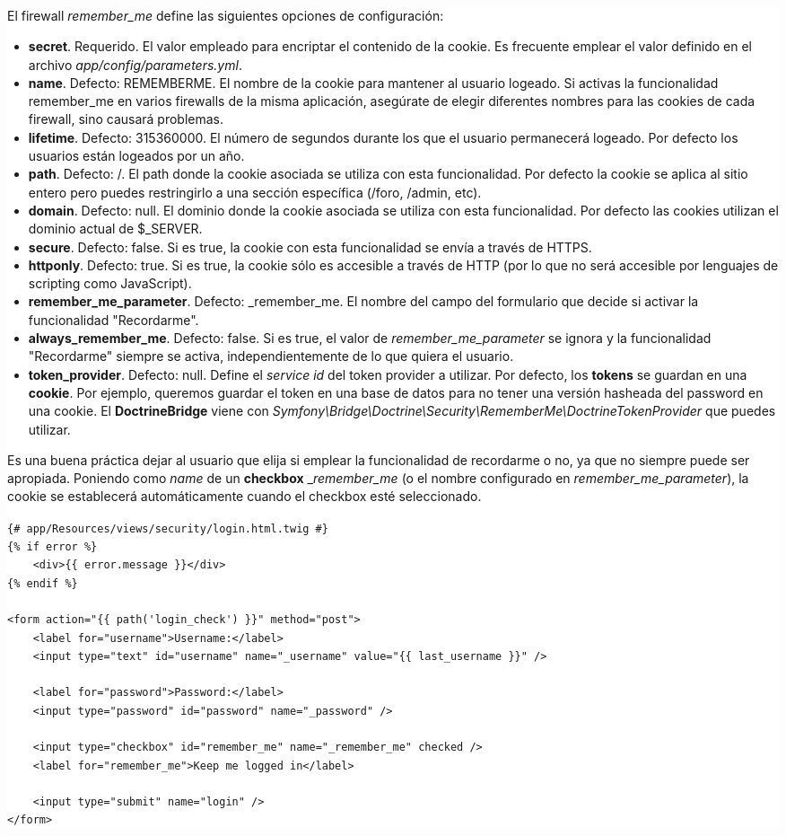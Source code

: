 El firewall _remember_me_ define las siguientes opciones de configuración:

*   **secret**. Requerido. El valor empleado para encriptar el contenido de la cookie. Es frecuente emplear el valor definido en el archivo _app/config/parameters.yml_.
*   **name**. Defecto: REMEMBERME. El nombre de la cookie para mantener al usuario logeado. Si activas la funcionalidad remember_me en varios firewalls de la misma aplicación, asegúrate de elegir diferentes nombres para las cookies de cada firewall, sino causará problemas.
*   **lifetime**. Defecto: 315360000\. El número de segundos durante los que el usuario permanecerá logeado. Por defecto los usuarios están logeados por un año.
*   **path**. Defecto: /. El path donde la cookie asociada se utiliza con esta funcionalidad. Por defecto la cookie se aplica al sitio entero pero puedes restringirlo a una sección específica (/foro, /admin, etc).
*   **domain**. Defecto: null. El dominio donde la cookie asociada se utiliza con esta funcionalidad. Por defecto las cookies utilizan el dominio actual de $_SERVER.
*   **secure**. Defecto: false. Si es true, la cookie con esta funcionalidad se envía a través de HTTPS.
*   **httponly**. Defecto: true. Si es true, la cookie sólo es accesible a través de HTTP (por lo que no será accesible por lenguajes de scripting como JavaScript).
*   **remember_me_parameter**. Defecto: _remember_me. El nombre del campo del formulario que decide si activar la funcionalidad "Recordarme".
*   **always_remember_me**. Defecto: false. Si es true, el valor de _remember_me_parameter_ se ignora y la funcionalidad "Recordarme" siempre se activa, independientemente de lo que quiera el usuario. 
*   **token_provider**. Defecto: null. Define el _service id_ del token provider a utilizar. Por defecto, los **tokens** se guardan en una **cookie**. Por ejemplo, queremos guardar el token en una base de datos para no tener una versión hasheada del password en una cookie. El **DoctrineBridge** viene con _Symfony\Bridge\Doctrine\Security\RememberMe\DoctrineTokenProvider_ que puedes utilizar.

Es una buena práctica dejar al usuario que elija si emplear la funcionalidad de recordarme o no, ya que no siempre puede ser apropiada. Poniendo como _name_ de un **checkbox** __remember_me_ (o el nombre configurado en _remember_me_parameter_), la cookie se establecerá automáticamente cuando el checkbox esté seleccionado.

```
{# app/Resources/views/security/login.html.twig #}
{% if error %}
    <div>{{ error.message }}</div>
{% endif %}

<form action="{{ path('login_check') }}" method="post">
    <label for="username">Username:</label>
    <input type="text" id="username" name="_username" value="{{ last_username }}" />

    <label for="password">Password:</label>
    <input type="password" id="password" name="_password" />

    <input type="checkbox" id="remember_me" name="_remember_me" checked />
    <label for="remember_me">Keep me logged in</label>

    <input type="submit" name="login" />
</form>
```
